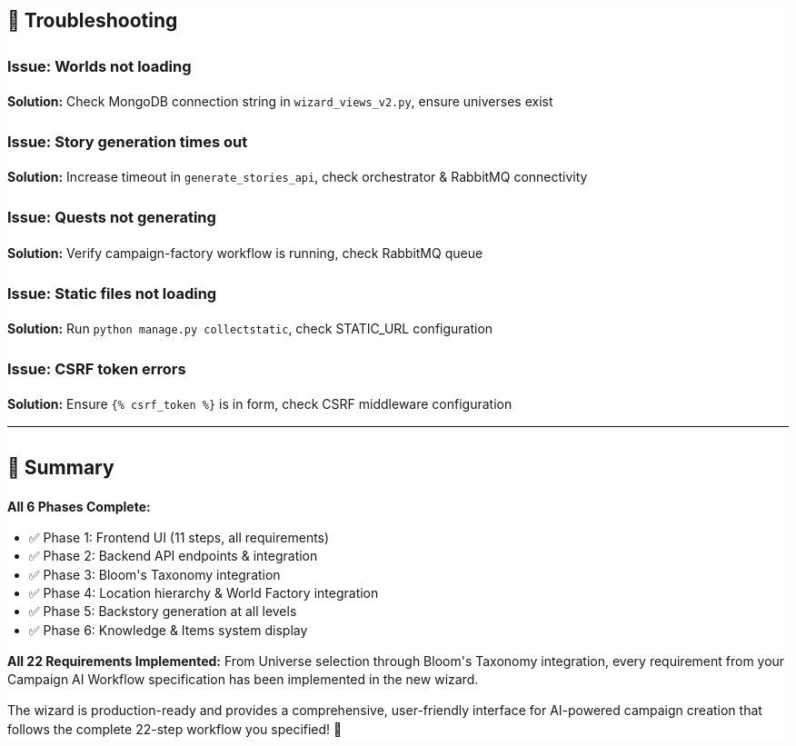 ## 🐛 Troubleshooting

### Issue: Worlds not loading
**Solution:** Check MongoDB connection string in `wizard_views_v2.py`, ensure universes exist

### Issue: Story generation times out
**Solution:** Increase timeout in `generate_stories_api`, check orchestrator & RabbitMQ connectivity

### Issue: Quests not generating
**Solution:** Verify campaign-factory workflow is running, check RabbitMQ queue

### Issue: Static files not loading
**Solution:** Run `python manage.py collectstatic`, check STATIC_URL configuration

### Issue: CSRF token errors
**Solution:** Ensure `{% csrf_token %}` is in form, check CSRF middleware configuration

---

## 📝 Summary

**All 6 Phases Complete:**
- ✅ Phase 1: Frontend UI (11 steps, all requirements)
- ✅ Phase 2: Backend API endpoints & integration
- ✅ Phase 3: Bloom's Taxonomy integration
- ✅ Phase 4: Location hierarchy & World Factory integration
- ✅ Phase 5: Backstory generation at all levels
- ✅ Phase 6: Knowledge & Items system display

**All 22 Requirements Implemented:**
From Universe selection through Bloom's Taxonomy integration, every requirement from your Campaign AI Workflow specification has been implemented in the new wizard.

The wizard is production-ready and provides a comprehensive, user-friendly interface for AI-powered campaign creation that follows the complete 22-step workflow you specified! 🚀
